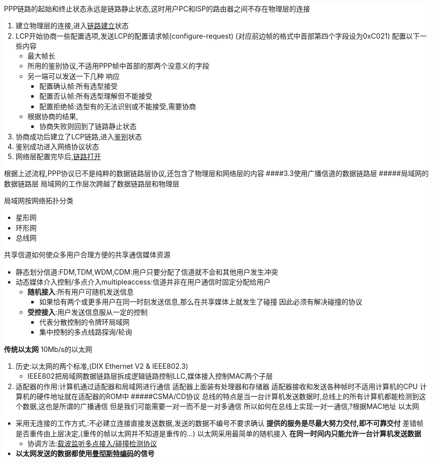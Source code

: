 PPP链路的起始和终止状态永远是链路静止状态,这时用户PC和ISP的路由器之间不存在物理层的连接

1. 建立物理层的连接,进入<u>链路建立</u>状态
2. LCP开始协商一些配置选项,发送LCP的配置请求帧(configure-request)
(对应前边帧的格式中首部第四个字段设为0xC021)
配置以下一些内容
	+ 最大帧长
	+ 所用的鉴别协议,不适用PPP帧中首部的那两个没意义的字段
	+ 另一端可以发送一下几种 响应
		- 配置确认帧:所有选型接受
		- 配置否认帧:所有选型理解但不能接受
		- 配置拒绝帧:选型有的无法识别或不能接受,需要协商
	+ 根据协商的结果,
		- 协商失败则回到了链路静止状态
3. 协商成功后建立了LCP链路,进入<u>鉴别</u>状态
4. 鉴别成功进入网络协议状态
5. 网络层配置完毕后,<u>链路打开</u>

根据上述流程,PPP协议已不是纯粹的数据链路层协议,还包含了物理层和网络层的内容
####3.3使用广播信道的数据链路层
#####局域网的数据链路层
局域网的工作层次跨越了数据链路层和物理层

局域网按网络拓扑分类

+ 星形网
+ 环形网
+ 总线网

共享信道如何使众多用户合理方便的共享通信媒体资源

+ 静态划分信道:FDM,TDM,WDM,CDM:用户只要分配了信道就不会和其他用户发生冲突
+ 动态媒体介入控制/多点介入multipleaccess:信道并非在用户通信时固定分配给用户
	- **随机接入**:所有用户可随机发送信息
		+ 如果恰有两个或更多用户在同一时刻发送信息,那么在共享媒体上就发生了碰撞
		因此必须有解决碰撞的协议
	- **受控接入**:用户发送信息服从一定的控制
		+ 代表分散控制的令牌环局域网
		+ 集中控制的多点线路探询/轮询

**传统以太网**	10Mb/s的以太网

1. 历史:以太网的两个标准,(DIX Ethernet V2 & IEEE802.3)
	- IEEE802把局域网数据链路层拆成逻辑链路控制LLC,媒体接入控制MAC两个子层
2. 适配器的作用:计算机通过适配器和局域网进行通信
适配器上面装有处理器和存储器
适配器接收和发送各种帧时不适用计算机的CPU
计算机的硬件地址就在适配器的ROM中
#####CSMA/CD协议
总线的特点是当一台计算机发送数据时,总线上的所有计算机都能检测到这个数据,这也是所谓的广播通信
但是我们可能需要一对一而不是一对多通信
所以如何在总线上实现一对一通信,?根据MAC地址
以太网

+ 采用无连接的工作方式,:不必建立连接直接发送数据,发送的数据不编号不要求确认
**提供的服务是尽最大努力交付,即不可靠交付**
差错帧是否重传由上层决定,(重传的帧以太网并不知道是重传的...)
以太网采用最简单的随机接入
**在同一时间内只能允许一台计算机发送数据**
	- 协调方法:<u>载波监听多点接入/碰撞检测协议</u>
+ **以太网发送的数据都使用<u>曼彻斯特编码</u>的信号**
